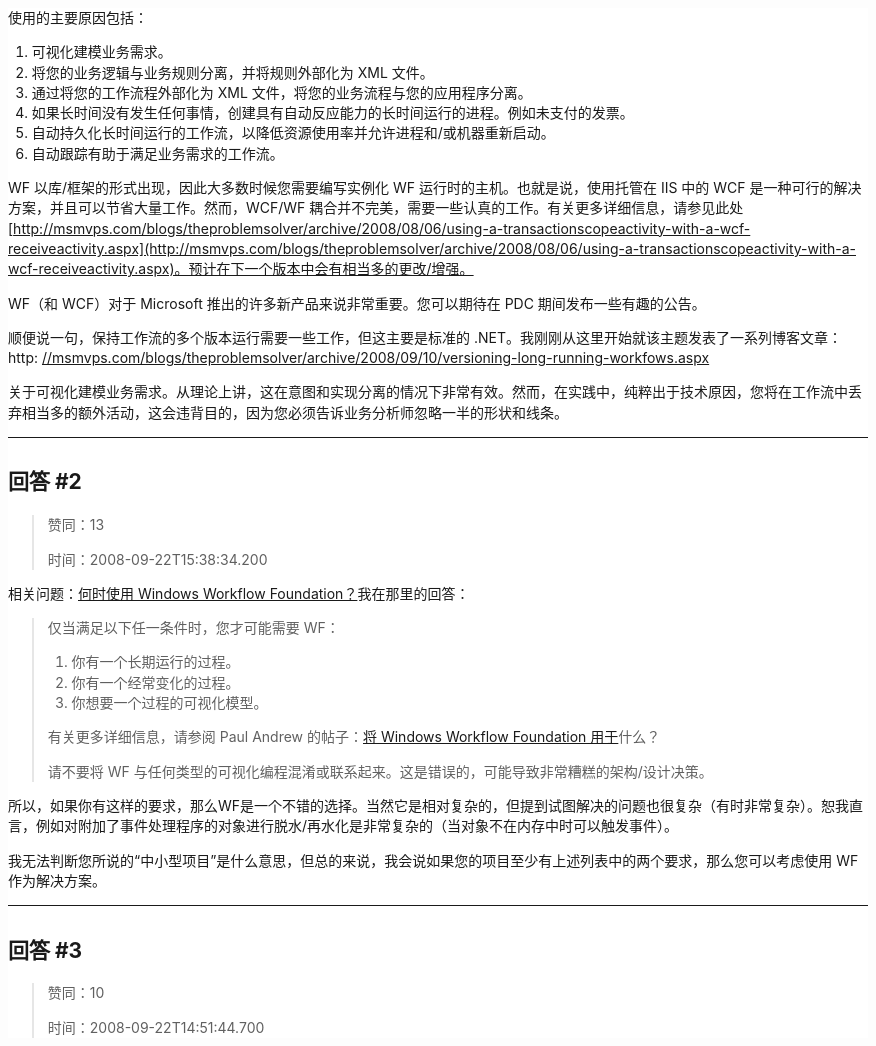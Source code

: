 使用的主要原因包括：

1.  可视化建模业务需求。
2.  将您的业务逻辑与业务规则分离，并将规则外部化为 XML 文件。
3.  通过将您的工作流程外部化为 XML 文件，将您的业务流程与您的应用程序分离。
4.  如果长时间没有发生任何事情，创建具有自动反应能力的长时间运行的进程。例如未支付的发票。
5.  自动持久化长时间运行的工作流，以降低资源使用率并允许进程和/或机器重新启动。
6.  自动跟踪有助于满足业务需求的工作流。

WF 以库/框架的形式出现，因此大多数时候您需要编写实例化 WF 运行时的主机。也就是说，使用托管在 IIS 中的 WCF 是一种可行的解决方案，并且可以节省大量工作。然而，WCF/WF 耦合并不完美，需要一些认真的工作。有关更多详细信息，请参见此处[http://msmvps.com/blogs/theproblemsolver/archive/2008/08/06/using-a-transactionscopeactivity-with-a-wcf-receiveactivity.aspx](http://msmvps.com/blogs/theproblemsolver/archive/2008/08/06/using-a-transactionscopeactivity-with-a-wcf-receiveactivity.aspx)。预计在下一个版本中会有相当多的更改/增强。

WF（和 WCF）对于 Microsoft 推出的许多新产品来说非常重要。您可以期待在 PDC 期间发布一些有趣的公告。

顺便说一句，保持工作流的多个版本运行需要一些工作，但这主要是标准的 .NET。我刚刚从这里开始就该主题发表了一系列博客文章：http: [//msmvps.com/blogs/theproblemsolver/archive/2008/09/10/versioning-long-running-workfows.aspx](http://msmvps.com/blogs/theproblemsolver/archive/2008/09/10/versioning-long-running-workfows.aspx)

关于可视化建模业务需求。从理论上讲，这在意图和实现分离的情况下非常有效。然而，在实践中，纯粹出于技术原因，您将在工作流中丢弃相当多的额外活动，这会违背目的，因为您必须告诉业务分析师忽略一半的形状和线条。

* * *

## 回答 #2

> 赞同：13
> 
> 时间：2008-09-22T15:38:34.200

相关问题：[何时使用 Windows Workflow Foundation？](https://stackoverflow.com/questions/104099/when-to-use-windows-workflow-foundation)我在那里的回答：

> 仅当满足以下任一条件时，您才可能需要 WF：
> 
> 1.  你有一个长期运行的过程。
> 2.  你有一个经常变化的过程。
> 3.  你想要一个过程的可视化模型。
> 
> 有关更多详细信息，请参阅 Paul Andrew 的帖子：[将 Windows Workflow Foundation 用于](http://blogs.msdn.com/pandrew/archive/2007/02/01/what-to-use-windows-workflow-foundation-for.aspx)什么？
> 
> 请不要将 WF 与任何类型的可视化编程混淆或联系起来。这是错误的，可能导致非常糟糕的架构/设计决策。

所以，如果你有这样的要求，那么WF是一个不错的选择。当然它是相对复杂的，但提到试图解决的问题也很复杂（有时非常复杂）。恕我直言，例如对附加了事件处理程序的对象进行脱水/再水化是非常复杂的（当对象不在内存中时可以触发事件）。

我无法判断您所说的“中小型项目”是什么意思，但总的来说，我会说如果您的项目至少有上述列表中的两个要求，那么您可以考虑使用 WF 作为解决方案。

* * *

## 回答 #3

> 赞同：10
> 
> 时间：2008-09-22T14:51:44.700
